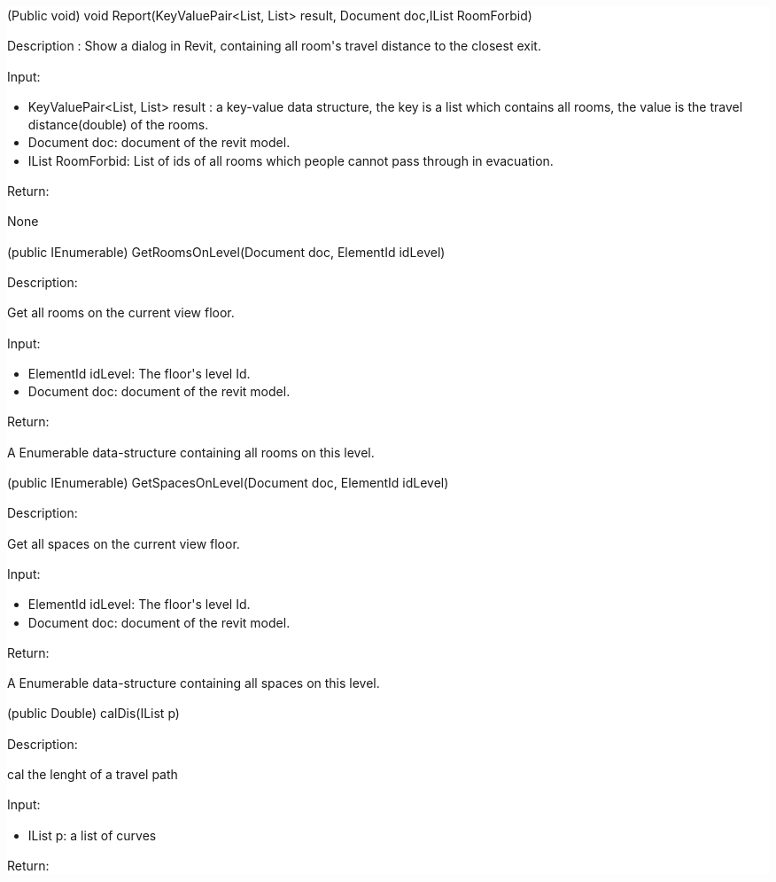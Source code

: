 

(Public void) void Report(KeyValuePair<List<Room>, List<double>> result, Document doc,IList<ElementId> RoomForbid)

Description : Show a dialog in Revit, containing all room's travel distance to the closest exit.

Input: 

* KeyValuePair<List<Room>, List<double>> result : a key-value data structure, the key is a list which contains all rooms, the value is the travel distance(double) of the rooms.
* Document doc: document of the revit model.
* IList<ElementId> RoomForbid: List of ids of all rooms which people cannot pass through in evacuation.

Return: 

None



(public IEnumerable<Room>) GetRoomsOnLevel(Document doc, ElementId idLevel) 

Description: 

Get all rooms on the current view floor.

Input: 

* ElementId idLevel: The floor's  level Id. 
* Document doc: document of the revit model.

Return:

A Enumerable data-structure containing all rooms on this level.



(public IEnumerable<Element>) GetSpacesOnLevel(Document doc, ElementId idLevel)

 Description: 

Get all spaces on the current view floor.

Input: 

- ElementId idLevel: The floor's  level Id. 
- Document doc: document of the revit model.

Return:

A Enumerable data-structure containing all spaces on this level.



(public Double) calDis(IList<Curve> p) 

Description:

cal the lenght of a travel path

Input:

* IList<Curve> p: a list of curves

Return:
